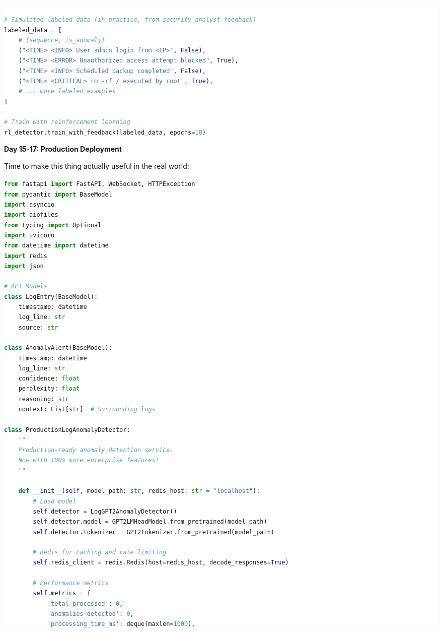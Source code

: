 ```python

# Simulated labeled data (in practice, from security analyst feedback)
labeled_data = [
    # (sequence, is_anomaly)
    ("<TIME> <INFO> User admin login from <IP>", False),
    ("<TIME> <ERROR> Unauthorized access attempt blocked", True),
    ("<TIME> <INFO> Scheduled backup completed", False),
    ("<TIME> <CRITICAL> rm -rf / executed by root", True),
    # ... more labeled examples
]

# Train with reinforcement learning
rl_detector.train_with_feedback(labeled_data, epochs=10)
```

**Day 15-17: Production Deployment**

Time to make this thing actually useful in the real world:

```python
from fastapi import FastAPI, WebSocket, HTTPException
from pydantic import BaseModel
import asyncio
import aiofiles
from typing import Optional
import uvicorn
from datetime import datetime
import redis
import json

# API Models
class LogEntry(BaseModel):
    timestamp: datetime
    log_line: str
    source: str
    
class AnomalyAlert(BaseModel):
    timestamp: datetime
    log_line: str
    confidence: float
    perplexity: float
    reasoning: str
    context: List[str]  # Surrounding logs

class ProductionLogAnomalyDetector:
    """
    Production-ready anomaly detection service.
    Now with 100% more enterprise features!
    """
    
    def __init__(self, model_path: str, redis_host: str = "localhost"):
        # Load model
        self.detector = LogGPT2AnomalyDetector()
        self.detector.model = GPT2LMHeadModel.from_pretrained(model_path)
        self.detector.tokenizer = GPT2Tokenizer.from_pretrained(model_path)
        
        # Redis for caching and rate limiting
        self.redis_client = redis.Redis(host=redis_host, decode_responses=True)
        
        # Performance metrics
        self.metrics = {
            'total_processed': 0,
            'anomalies_detected': 0,
            'processing_time_ms': deque(maxlen=1000),
```